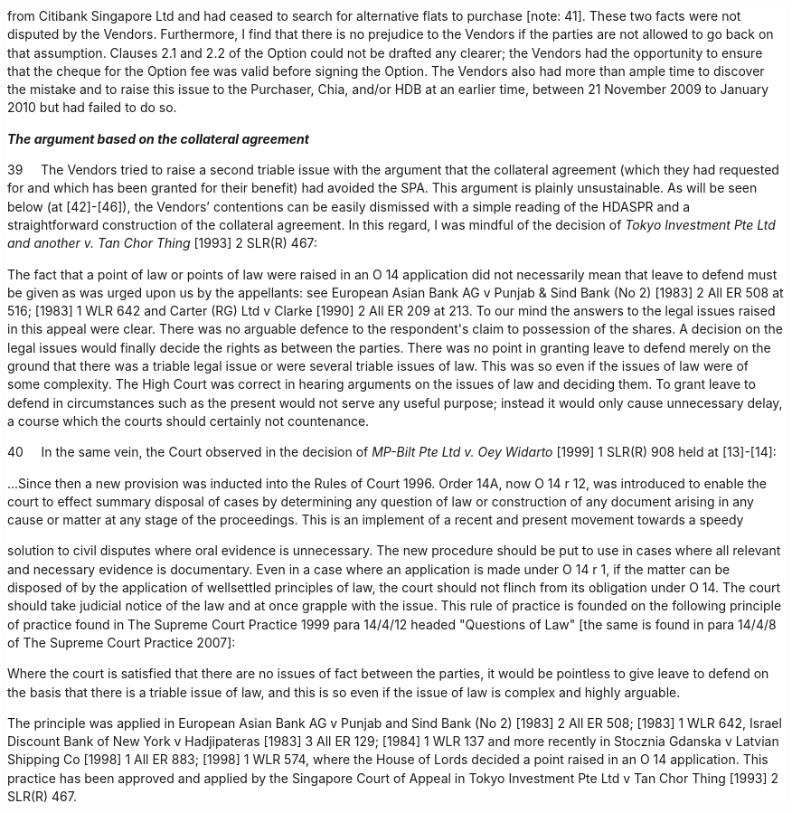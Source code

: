 from Citibank Singapore Ltd and had ceased to search for alternative flats to purchase [note: 41]. These two facts were not disputed by the Vendors. Furthermore, I find that there is no prejudice to the Vendors if the parties are not allowed to go back on that assumption. Clauses 2.1 and 2.2 of the Option could not be drafted any clearer; the Vendors had the opportunity to ensure that the cheque for the Option fee was valid before signing the Option. The Vendors also had more than ample time to discover the mistake and to raise this issue to the Purchaser, Chia, and/or HDB at an earlier time, between 21 November 2009 to January 2010 but had failed to do so. 

**_The argument based on the collateral agreement_** 

39     The Vendors tried to raise a second triable issue with the argument that the collateral agreement (which they had requested for and which has been granted for their benefit) had avoided the SPA. This argument is plainly unsustainable. As will be seen below (at [42]-[46]), the Vendors’ contentions can be easily dismissed with a simple reading of the HDASPR and a straightforward construction of the collateral agreement. In this regard, I was mindful of the decision of _Tokyo Investment Pte Ltd and another v. Tan Chor Thing_ <span class="citation">[1993] 2 SLR(R) 467</span>: 

 The fact that a point of law or points of law were raised in an O 14 application did not necessarily mean that leave to defend must be given as was urged upon us by the appellants: see European Asian Bank AG v Punjab & Sind Bank (No 2) [1983] 2 All ER 508 at 516; [1983] 1 WLR 642 and Carter (RG) Ltd v Clarke [1990] 2 All ER 209 at 213. To our mind the answers to the legal issues raised in this appeal were clear. There was no arguable defence to the respondent's claim to possession of the shares. A decision on the legal issues would finally decide the rights as between the parties. There was no point in granting leave to defend merely on the ground that there was a triable legal issue or were several triable issues of law. This was so even if the issues of law were of some complexity. The High Court was correct in hearing arguments on the issues of law and deciding them. To grant leave to defend in circumstances such as the present would not serve any useful purpose; instead it would only cause unnecessary delay, a course which the courts should certainly not countenance. 

40     In the same vein, the Court observed in the decision of _MP-Bilt Pte Ltd v. Oey Widarto_ <span class="citation">[1999] 1 SLR(R) 908</span> held at [13]-[14]: 

 ...Since then a new provision was inducted into the Rules of Court 1996. Order 14A, now O 14 r 12, was introduced to enable the court to effect summary disposal of cases by determining any question of law or construction of any document arising in any cause or matter at any stage of the proceedings. This is an implement of a recent and present movement towards a speedy 


 solution to civil disputes where oral evidence is unnecessary. The new procedure should be put to use in cases where all relevant and necessary evidence is documentary. Even in a case where an application is made under O 14 r 1, if the matter can be disposed of by the application of wellsettled principles of law, the court should not flinch from its obligation under O 14. The court should take judicial notice of the law and at once grapple with the issue. This rule of practice is founded on the following principle of practice found in The Supreme Court Practice 1999 para 14/4/12 headed "Questions of Law" [the same is found in para 14/4/8 of The Supreme Court Practice 2007]: 

 Where the court is satisfied that there are no issues of fact between the parties, it would be pointless to give leave to defend on the basis that there is a triable issue of law, and this is so even if the issue of law is complex and highly arguable. 

 The principle was applied in European Asian Bank AG v Punjab and Sind Bank (No 2) [1983] 2 All ER 508; [1983] 1 WLR 642, Israel Discount Bank of New York v Hadjipateras [1983] 3 All ER 129; [1984] 1 WLR 137 and more recently in Stocznia Gdanska v Latvian Shipping Co [1998] 1 All ER 883; [1998] 1 WLR 574, where the House of Lords decided a point raised in an O 14 application. This practice has been approved and applied by the Singapore Court of Appeal in Tokyo Investment Pte Ltd v Tan Chor Thing <span class="citation">[1993] 2 SLR(R) 467</span>. 
